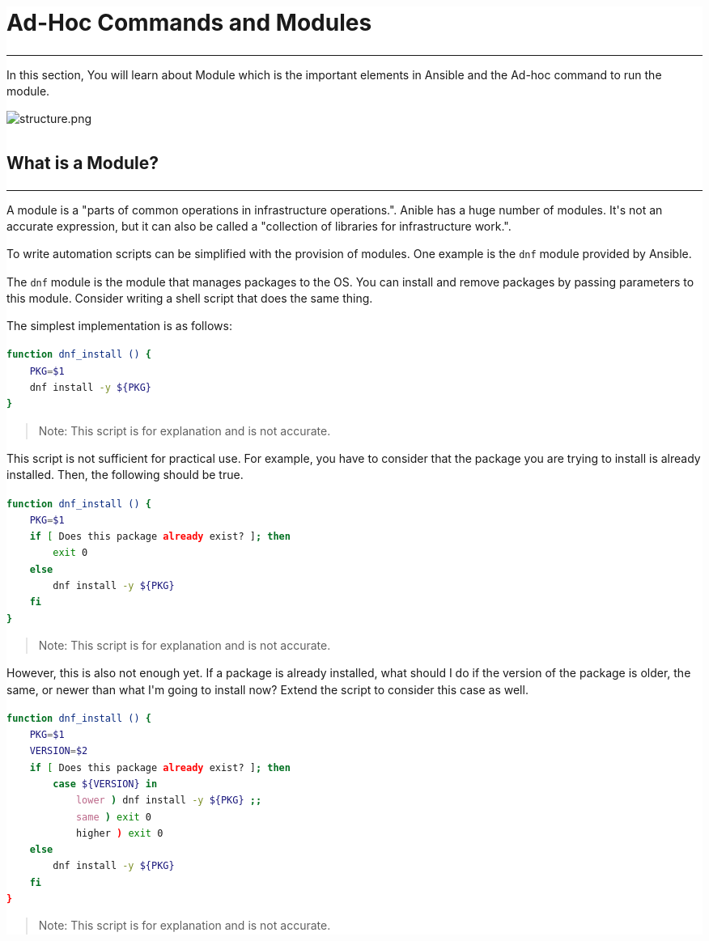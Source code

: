 # Ad-Hoc Commands and Modules
---
In this section, You will learn about Module which is the important elements in Ansible and the Ad-hoc command to run the module.

![structure.png](https://raw.githubusercontent.com/irixjp/katacoda-scenarios/master/materials/images/structure.png)

## What is a Module?
---
A module is a "parts of common operations in infrastructure operations.". Anible has a huge number of modules. It's not an accurate expression, but it can also be called a "collection of libraries for infrastructure work.".

To write automation scripts can be simplified with the provision of modules. One example is the `dnf` module provided by Ansible.

The `dnf` module is the module that manages packages to the OS. You can install and remove packages by passing parameters to this module. Consider writing a shell script that does the same thing.

The simplest implementation is as follows:
```bash
function dnf_install () {
    PKG=$1
    dnf install -y ${PKG}
}
```
> Note: This script is for explanation and is not accurate.

This script is not sufficient for practical use. For example, you have to consider that the package you are trying to install is already installed. Then, the following should be true.

```bash
function dnf_install () {
    PKG=$1
    if [ Does this package already exist? ]; then
        exit 0
    else
        dnf install -y ${PKG}
    fi
}
```
> Note: This script is for explanation and is not accurate.

However, this is also not enough yet. If a package is already installed, what should I do if the version of the package is older, the same, or newer than what I'm going to install now? Extend the script to consider this case as well.

```bash
function dnf_install () {
    PKG=$1
    VERSION=$2
    if [ Does this package already exist? ]; then
        case ${VERSION} in
            lower ) dnf install -y ${PKG} ;;
            same ) exit 0
            higher ) exit 0
    else
        dnf install -y ${PKG}
    fi
}
```
> Note: This script is for explanation and is not accurate.
